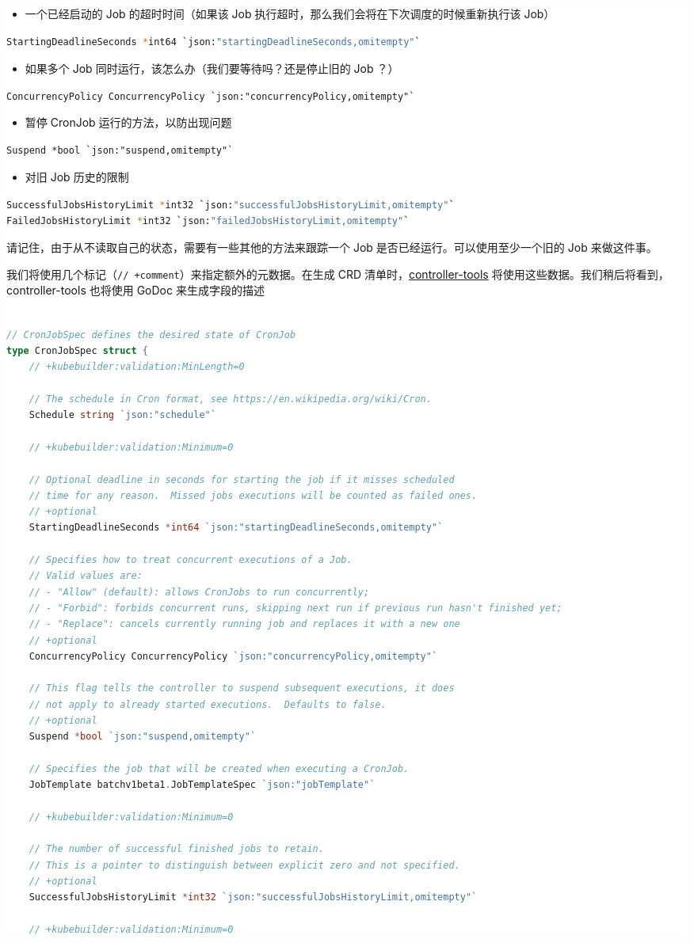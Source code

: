 - 一个已经启动的 Job 的超时时间（如果该 Job 执行超时，那么我们会将在下次调度的时候重新执行该 Job）

```bash
StartingDeadlineSeconds *int64 `json:"startingDeadlineSeconds,omitempty"`
```

- 如果多个 Job 同时运行，该怎么办（我们要等待吗？还是停止旧的 Job ？）

```basj
ConcurrencyPolicy ConcurrencyPolicy `json:"concurrencyPolicy,omitempty"`
```

- 暂停 CronJob 运行的方法，以防出现问题

```bas
Suspend *bool `json:"suspend,omitempty"`
```

- 对旧 Job 历史的限制

```bash
SuccessfulJobsHistoryLimit *int32 `json:"successfulJobsHistoryLimit,omitempty"`
FailedJobsHistoryLimit *int32 `json:"failedJobsHistoryLimit,omitempty"`
```

请记住，由于从不读取自己的状态，需要有一些其他的方法来跟踪一个 Job 是否已经运行。可以使用至少一个旧的 Job 来做这件事。

我们将使用几个标记（`// +comment`）来指定额外的元数据。在生成 CRD 清单时，[controller-tools](https://github.com/kubernetes-sigs/controller-tools) 将使用这些数据。我们稍后将看到，controller-tools 也将使用 GoDoc 来生成字段的描述

```go

// CronJobSpec defines the desired state of CronJob
type CronJobSpec struct {
	// +kubebuilder:validation:MinLength=0

	// The schedule in Cron format, see https://en.wikipedia.org/wiki/Cron.
	Schedule string `json:"schedule"`

	// +kubebuilder:validation:Minimum=0

	// Optional deadline in seconds for starting the job if it misses scheduled
	// time for any reason.  Missed jobs executions will be counted as failed ones.
	// +optional
	StartingDeadlineSeconds *int64 `json:"startingDeadlineSeconds,omitempty"`

	// Specifies how to treat concurrent executions of a Job.
	// Valid values are:
	// - "Allow" (default): allows CronJobs to run concurrently;
	// - "Forbid": forbids concurrent runs, skipping next run if previous run hasn't finished yet;
	// - "Replace": cancels currently running job and replaces it with a new one
	// +optional
	ConcurrencyPolicy ConcurrencyPolicy `json:"concurrencyPolicy,omitempty"`

	// This flag tells the controller to suspend subsequent executions, it does
	// not apply to already started executions.  Defaults to false.
	// +optional
	Suspend *bool `json:"suspend,omitempty"`

	// Specifies the job that will be created when executing a CronJob.
	JobTemplate batchv1beta1.JobTemplateSpec `json:"jobTemplate"`

	// +kubebuilder:validation:Minimum=0

	// The number of successful finished jobs to retain.
	// This is a pointer to distinguish between explicit zero and not specified.
	// +optional
	SuccessfulJobsHistoryLimit *int32 `json:"successfulJobsHistoryLimit,omitempty"`

	// +kubebuilder:validation:Minimum=0
```